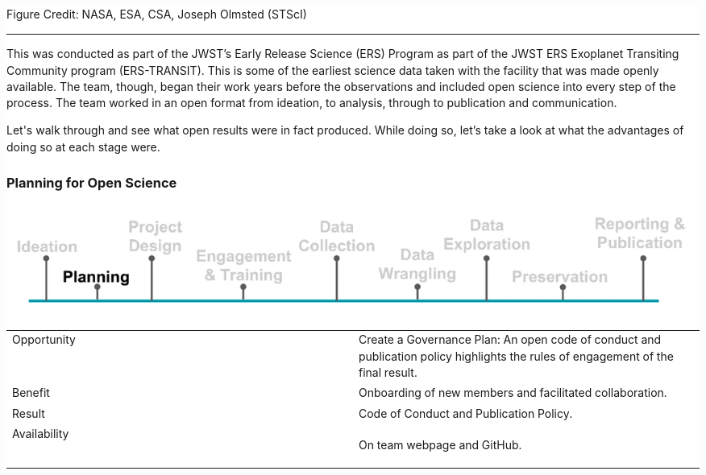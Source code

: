 Figure Credit: NASA, ESA, CSA, Joseph Olmsted (STScI)

---

This was conducted as part of the JWST’s Early Release Science (ERS) Program as part of the JWST ERS Exoplanet Transiting Community program (ERS-TRANSIT). This is some of the earliest science data taken with the facility that was made openly available. The team, though, began their work years before the observations and included open science into every step of the process. The team worked in an open format from ideation, to analysis, through to publication and communication.

Let's walk through and see what open results were in fact produced. While doing so, let’s take a look at what the advantages of doing so at each stage were.

### Planning for Open Science

<img src="../images/media/image193.png" style="width: 100%; height: auto;" />

<table>
    <table>
    <colgroup>
        <col style="width: 50%" />
        <col style="width: 50%" />
    </colgroup>
    <tbody>
        <tr>
            <td>Opportunity</td>
            <td>Create a Governance Plan: An open code of conduct and publication policy highlights the rules of engagement of the final result.</td>
        </tr>
        <tr>
            <td>Benefit</td>
            <td>Onboarding of new members and facilitated collaboration.</td>
        </tr>
        <tr>
            <td>Result</td>
            <td>Code of Conduct and Publication Policy.</td>
        </tr>
        <tr>
            <td>Availability</td>
            <td>
                <p>On team webpage and GitHub.</p>